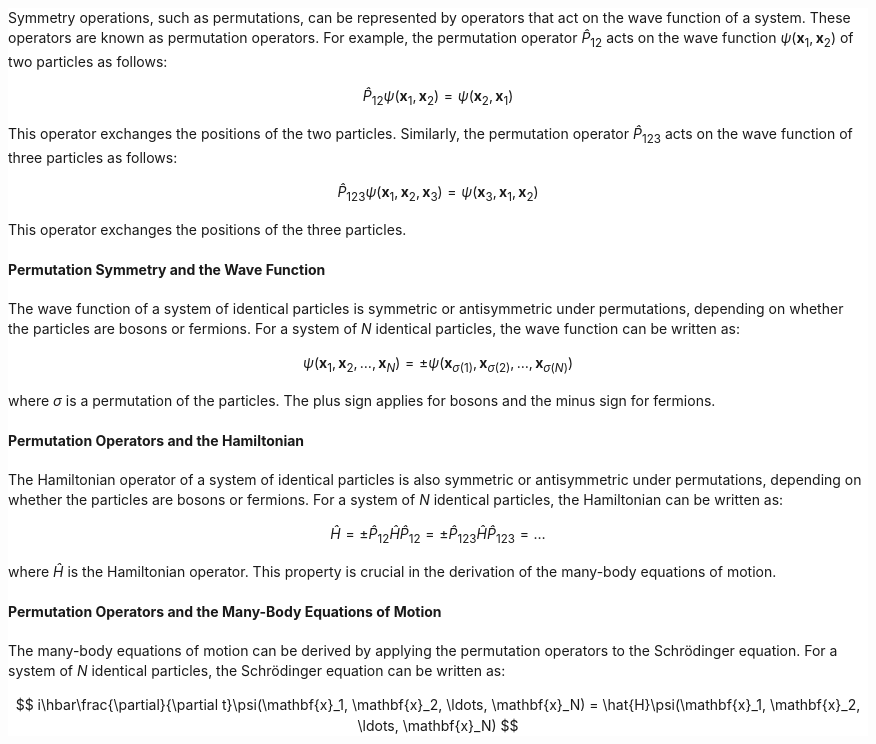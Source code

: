 Symmetry operations, such as permutations, can be represented by operators that act on the wave function of a system. These operators are known as permutation operators. For example, the permutation operator $\hat{P}_{12}$ acts on the wave function $\psi(\mathbf{x}_1, \mathbf{x}_2)$ of two particles as follows:

$$
\hat{P}_{12}\psi(\mathbf{x}_1, \mathbf{x}_2) = \psi(\mathbf{x}_2, \mathbf{x}_1)
$$

This operator exchanges the positions of the two particles. Similarly, the permutation operator $\hat{P}_{123}$ acts on the wave function of three particles as follows:

$$
\hat{P}_{123}\psi(\mathbf{x}_1, \mathbf{x}_2, \mathbf{x}_3) = \psi(\mathbf{x}_3, \mathbf{x}_1, \mathbf{x}_2)
$$

This operator exchanges the positions of the three particles.

#### Permutation Symmetry and the Wave Function

The wave function of a system of identical particles is symmetric or antisymmetric under permutations, depending on whether the particles are bosons or fermions. For a system of $N$ identical particles, the wave function can be written as:

$$
\psi(\mathbf{x}_1, \mathbf{x}_2, \ldots, \mathbf{x}_N) = \pm \psi(\mathbf{x}_{\sigma(1)}, \mathbf{x}_{\sigma(2)}, \ldots, \mathbf{x}_{\sigma(N)})
$$

where $\sigma$ is a permutation of the particles. The plus sign applies for bosons and the minus sign for fermions.

#### Permutation Operators and the Hamiltonian

The Hamiltonian operator of a system of identical particles is also symmetric or antisymmetric under permutations, depending on whether the particles are bosons or fermions. For a system of $N$ identical particles, the Hamiltonian can be written as:

$$
\hat{H} = \pm \hat{P}_{12}\hat{H}\hat{P}_{12} = \pm \hat{P}_{123}\hat{H}\hat{P}_{123} = \ldots
$$

where $\hat{H}$ is the Hamiltonian operator. This property is crucial in the derivation of the many-body equations of motion.

#### Permutation Operators and the Many-Body Equations of Motion

The many-body equations of motion can be derived by applying the permutation operators to the Schrödinger equation. For a system of $N$ identical particles, the Schrödinger equation can be written as:

$$
i\hbar\frac{\partial}{\partial t}\psi(\mathbf{x}_1, \mathbf{x}_2, \ldots, \mathbf{x}_N) = \hat{H}\psi(\mathbf{x}_1, \mathbf{x}_2, \ldots, \mathbf{x}_N)
$$
